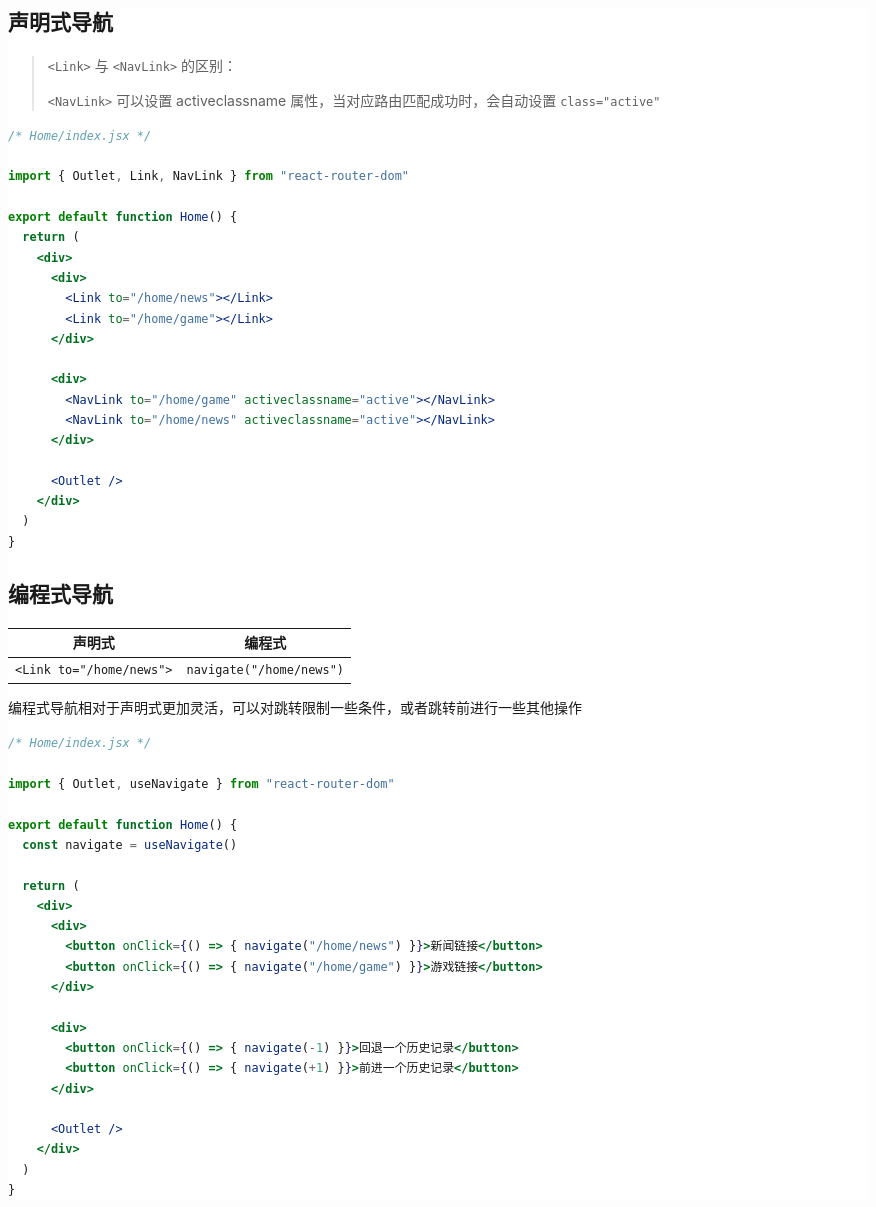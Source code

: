 ## 声明式导航

> `<Link>` 与 `<NavLink>` 的区别：
>
> `<NavLink>` 可以设置 activeclassname 属性，当对应路由匹配成功时，会自动设置 `class="active"`

```jsx
/* Home/index.jsx */

import { Outlet, Link, NavLink } from "react-router-dom"

export default function Home() {
  return (
    <div>
      <div>
        <Link to="/home/news"></Link>
        <Link to="/home/game"></Link>
      </div>
      
      <div>
        <NavLink to="/home/game" activeclassname="active"></NavLink>
        <NavLink to="/home/news" activeclassname="active"></NavLink>
      </div>
      
      <Outlet />
    </div>
  )
}
```

## 编程式导航

| 声明式                   | 编程式                   |
| ------------------------ | ------------------------ |
| `<Link to="/home/news">` | `navigate("/home/news")` |

编程式导航相对于声明式更加灵活，可以对跳转限制一些条件，或者跳转前进行一些其他操作

```jsx
/* Home/index.jsx */

import { Outlet, useNavigate } from "react-router-dom"

export default function Home() {
  const navigate = useNavigate()
  
  return (
    <div>
      <div>
        <button onClick={() => { navigate("/home/news") }}>新闻链接</button>
        <button onClick={() => { navigate("/home/game") }}>游戏链接</button>
      </div>
      
      <div>
        <button onClick={() => { navigate(-1) }}>回退一个历史记录</button>
        <button onClick={() => { navigate(+1) }}>前进一个历史记录</button>
      </div>
      
      <Outlet />
    </div>
  )
}
```
